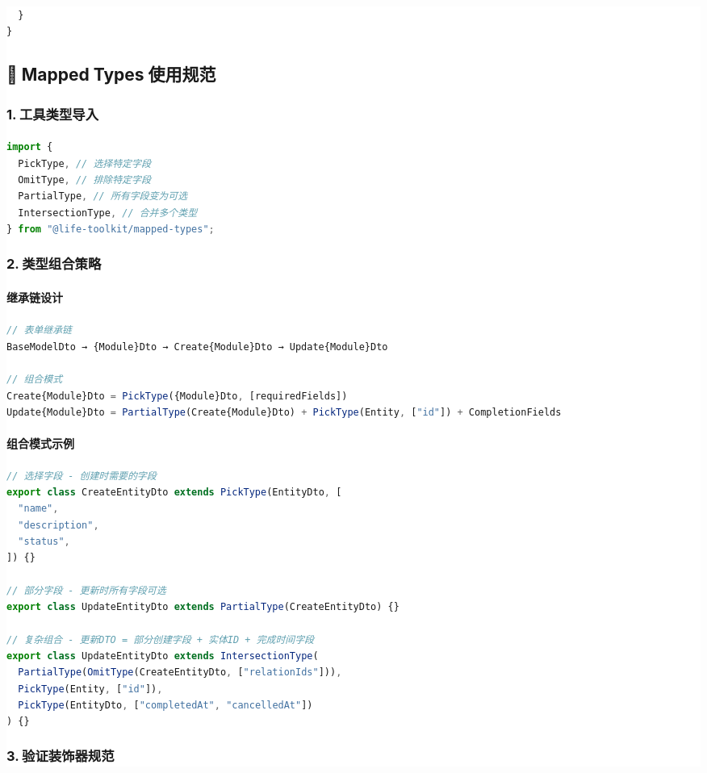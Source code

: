 ```typescript
  }
}
```

## 🔧 Mapped Types 使用规范

### 1. 工具类型导入

```typescript
import {
  PickType, // 选择特定字段
  OmitType, // 排除特定字段
  PartialType, // 所有字段变为可选
  IntersectionType, // 合并多个类型
} from "@life-toolkit/mapped-types";
```

### 2. 类型组合策略

#### 继承链设计

```typescript
// 表单继承链
BaseModelDto → {Module}Dto → Create{Module}Dto → Update{Module}Dto

// 组合模式
Create{Module}Dto = PickType({Module}Dto, [requiredFields])
Update{Module}Dto = PartialType(Create{Module}Dto) + PickType(Entity, ["id"]) + CompletionFields
```

#### 组合模式示例

```typescript
// 选择字段 - 创建时需要的字段
export class CreateEntityDto extends PickType(EntityDto, [
  "name",
  "description",
  "status",
]) {}

// 部分字段 - 更新时所有字段可选
export class UpdateEntityDto extends PartialType(CreateEntityDto) {}

// 复杂组合 - 更新DTO = 部分创建字段 + 实体ID + 完成时间字段
export class UpdateEntityDto extends IntersectionType(
  PartialType(OmitType(CreateEntityDto, ["relationIds"])),
  PickType(Entity, ["id"]),
  PickType(EntityDto, ["completedAt", "cancelledAt"])
) {}
```

### 3. 验证装饰器规范
